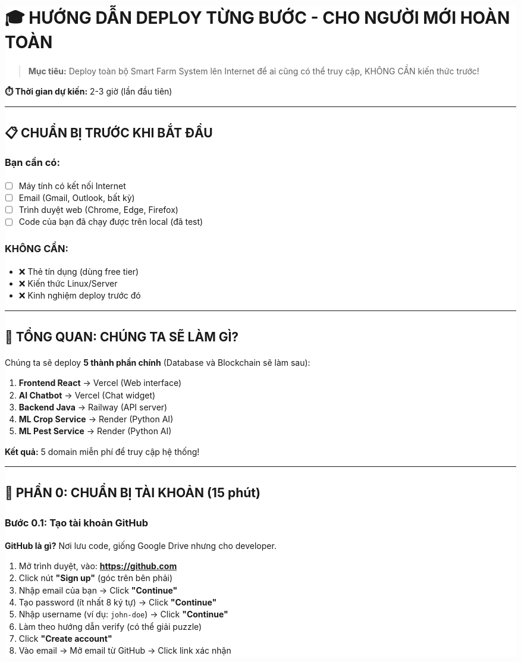 # 🎓 HƯỚNG DẪN DEPLOY TỪNG BƯỚC - CHO NGƯỜI MỚI HOÀN TOÀN

> **Mục tiêu:** Deploy toàn bộ Smart Farm System lên Internet để ai cũng có thể truy cập, KHÔNG CẦN kiến thức trước!

**⏱️ Thời gian dự kiến:** 2-3 giờ (lần đầu tiên)

---

## 📋 CHUẨN BỊ TRƯỚC KHI BẮT ĐẦU

### **Bạn cần có:**
- [ ] Máy tính có kết nối Internet
- [ ] Email (Gmail, Outlook, bất kỳ)
- [ ] Trình duyệt web (Chrome, Edge, Firefox)
- [ ] Code của bạn đã chạy được trên local (đã test)

### **KHÔNG CẦN:**
- ❌ Thẻ tín dụng (dùng free tier)
- ❌ Kiến thức Linux/Server
- ❌ Kinh nghiệm deploy trước đó

---

## 🎯 TỔNG QUAN: CHÚNG TA SẼ LÀM GÌ?

Chúng ta sẽ deploy **5 thành phần chính** (Database và Blockchain sẽ làm sau):

1. **Frontend React** → Vercel (Web interface)
2. **AI Chatbot** → Vercel (Chat widget)
3. **Backend Java** → Railway (API server)
4. **ML Crop Service** → Render (Python AI)
5. **ML Pest Service** → Render (Python AI)

**Kết quả:** 5 domain miễn phí để truy cập hệ thống!

---

## 📝 PHẦN 0: CHUẨN BỊ TÀI KHOẢN (15 phút)

### **Bước 0.1: Tạo tài khoản GitHub**

**GitHub là gì?** Nơi lưu code, giống Google Drive nhưng cho developer.

1. Mở trình duyệt, vào: **https://github.com**
2. Click nút **"Sign up"** (góc trên bên phải)
3. Nhập email của bạn → Click **"Continue"**
4. Tạo password (ít nhất 8 ký tự) → Click **"Continue"**
5. Nhập username (ví dụ: `john-doe`) → Click **"Continue"**
6. Làm theo hướng dẫn verify (có thể giải puzzle)
7. Click **"Create account"**
8. Vào email → Mở email từ GitHub → Click link xác nhận
